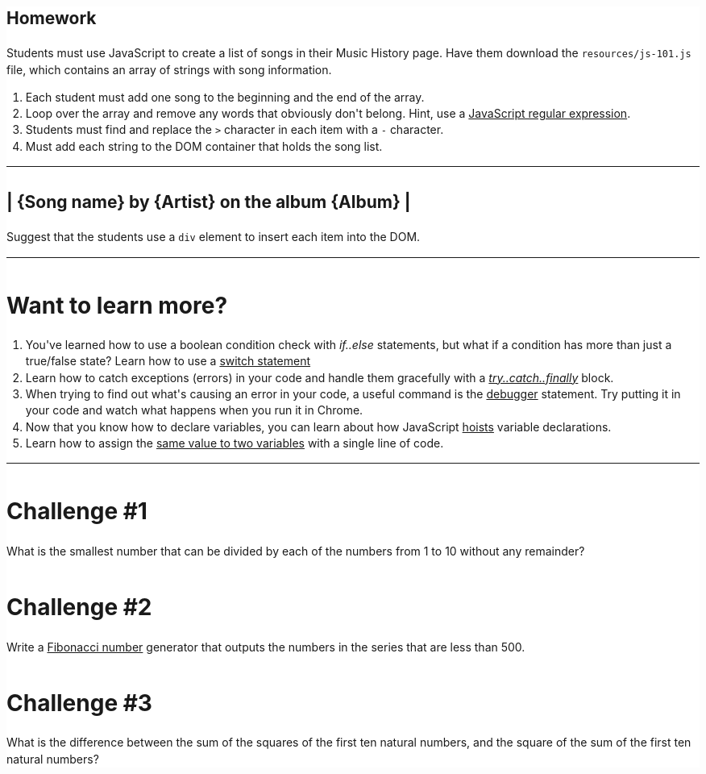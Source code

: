 
## Homework 

Students must use JavaScript to create a list of songs in their Music History page. Have them download the `resources/js-101.js` file, which contains an array of strings with song information.

1. Each student must add one song to the beginning and the end of the array.
1. Loop over the array and remove any words that obviously don't belong. Hint, use a [JavaScript regular expression](https://developer.mozilla.org/en-US/docs/Web/JavaScript/Guide/Regular_Expressions).
1. Students must find and replace the `>` character in each item with a `-` character.
1. Must add each string to the DOM container that holds the song list.

 ------------------------------------------------
|  {Song name} by {Artist} on the album {Album}  | 
 ------------------------------------------------

Suggest that the students use a `div` element to insert each item into the DOM.

---

# Want to learn more?

1. You've learned how to use a boolean condition check with *if..else* statements, but what if a condition has more than just a true/false state? Learn how to use a [switch statement](https://developer.mozilla.org/en-US/docs/Web/JavaScript/Reference/Statements/switch)
1. Learn how to catch exceptions (errors) in your code and handle them gracefully with a [*try..catch..finally*](https://developer.mozilla.org/en-US/docs/Web/JavaScript/Reference/Statements/try...catch) block.
1. When trying to find out what's causing an error in your code, a useful command is the [debugger](https://developer.mozilla.org/en-US/docs/Web/JavaScript/Reference/Statements/debugger) statement. Try putting it in your code and watch what happens when you run it in Chrome.
1. Now that you know how to declare variables, you can learn about how JavaScript [hoists](https://developer.mozilla.org/en-US/docs/Web/JavaScript/Reference/Statements/var#var_hoisting) variable declarations.
1. Learn how to assign the [same value to two variables](https://developer.mozilla.org/en-US/docs/Web/JavaScript/Reference/Statements/var#Assigning_two_variables_with_single_string_value) with a single line of code.

---

# Challenge \#1

What is the smallest number  that can be divided by each of the numbers from 1 to 10 without any remainder?

# Challenge \#2

Write a [Fibonacci number](https://en.wikipedia.org/wiki/Fibonacci_number) generator that outputs the numbers in the series that are less than 500.

# Challenge \#3

What is the difference between the sum of the squares of the first ten natural numbers, and the square of the sum of the first ten natural numbers?
